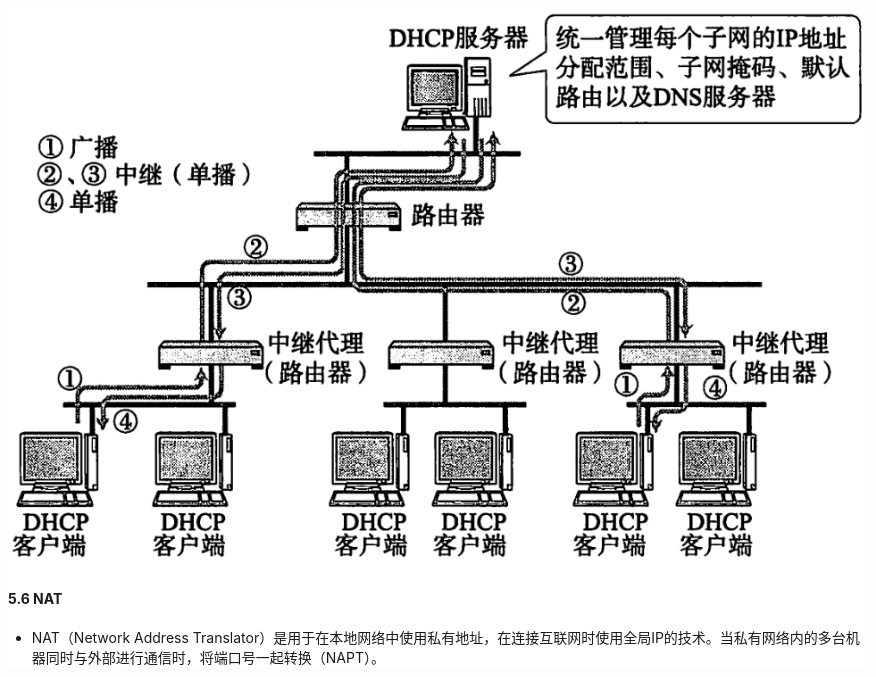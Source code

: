   ![](img/TCPIP/52.png)

#### 5.6 NAT

- NAT（Network Address Translator）是用于在本地网络中使用私有地址，在连接互联网时使用全局IP的技术。当私有网络内的多台机器同时与外部进行通信时，将端口号一起转换（NAPT）。
